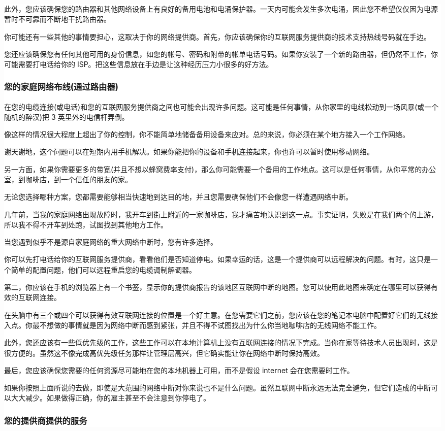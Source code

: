此外，您应该确保您的路由器和其他网络设备上有良好的备用电池和电涌保护器。一天内可能会发生多次电涌，因此您不希望仅仅因为电源暂时不可靠而不断地干扰路由器。

你可能还有一些其他的事情要担心，这取决于你的网络提供商。首先，你应该确保你的互联网服务提供商的技术支持热线号码就在手边。

您还应该确保您有任何其他可用的身份信息，如您的帐号、密码和附带的帐单电话号码。如果你安装了一个新的路由器，但仍然不工作，你可能需要打电话给你的 ISP。把这些信息放在手边是让这种经历压力小很多的好方法。

### 您的家庭网络布线(通过路由器)

在您的电缆连接(或电话)和您的互联网服务提供商之间也可能会出现许多问题。这可能是任何事情，从你家里的电线松动到一场风暴(或一个随机的醉汉)把 3 英里外的电信杆弄倒。

像这样的情况很大程度上超出了你的控制，你不能简单地储备备用设备来应对。总的来说，你必须在某个地方接入一个工作网络。

谢天谢地，这个问题可以在短期内用手机解决。如果你能把你的设备和手机连接起来，你也许可以暂时使用移动网络。

另一方面，如果你需要更多的带宽(并且不想以蜂窝费率支付)，那么你可能需要一个备用的工作地点。这可以是任何事情，从你平常的办公室，到咖啡店，到一个信任的朋友的家。

无论您选择哪种方案，您都需要能够相当快速地到达目的地，并且您需要确保他们不会像您一样遭遇网络中断。

几年前，当我的家庭网络出现故障时，我开车到街上附近的一家咖啡店，我才痛苦地认识到这一点。事实证明，失败是在我们两个的上游，所以我不得不开车到处跑，试图找到其他地方工作。

当您遇到似乎不是源自家庭网络的重大网络中断时，您有许多选择。

你可以先打电话给你的互联网服务提供商，看看他们是否知道停电。如果幸运的话，这是一个提供商可以远程解决的问题。有时，这只是一个简单的配置问题，他们可以远程重启您的电缆调制解调器。

第二，你应该在手机的浏览器上有一个书签，显示你的提供商报告的该地区互联网中断的地图。您可以使用此地图来确定在哪里可以获得有效的互联网连接。

在头脑中有三个或四个可以获得有效互联网连接的位置是一个好主意。在您需要它们之前，您应该在您的笔记本电脑中配置好它们的无线接入点。你最不想做的事情就是因为网络中断而感到紧张，并且不得不试图找出为什么你当地咖啡店的无线网络不能工作。

此外，您还应该有一些低优先级的工作，这些工作可以在本地计算机上没有互联网连接的情况下完成。当你在家等待技术人员出现时，这是很方便的。虽然这不像完成高优先级任务那样让管理层高兴，但它确实能让你在网络中断时保持高效。

最后，您应该确保您需要的任何资源尽可能地在您的本地机器上可用，而不是假设 internet 会在您需要时工作。

如果你按照上面所说的去做，即使是大范围的网络中断对你来说也不是什么问题。虽然互联网中断永远无法完全避免，但它们造成的中断可以大大减少。如果做得正确，你的雇主甚至不会注意到你停电了。

### 您的提供商提供的服务

<figure class="alignright is-resized">
